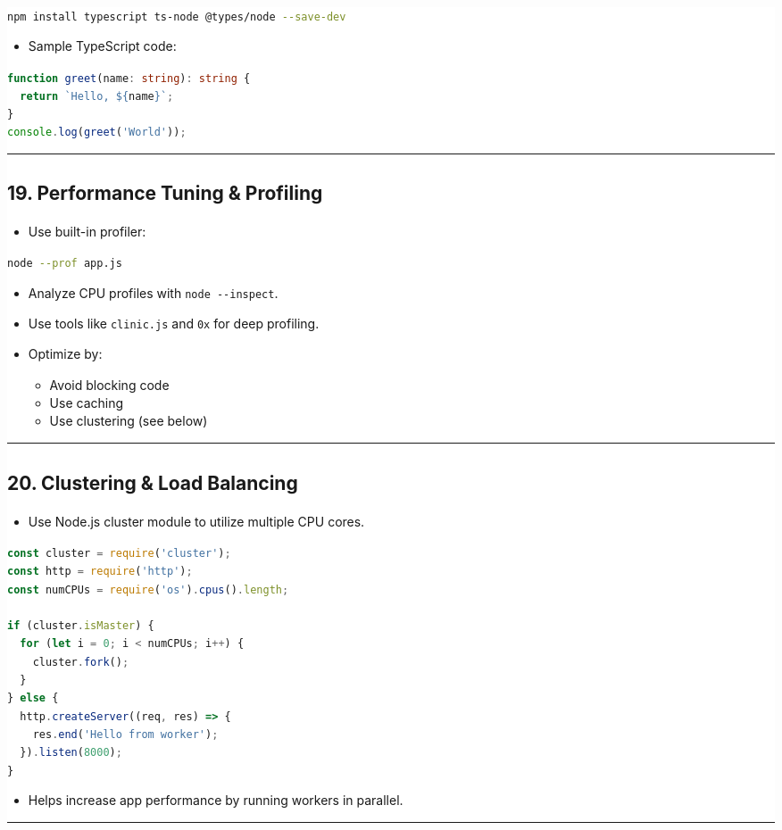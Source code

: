 ```bash
npm install typescript ts-node @types/node --save-dev
```

* Sample TypeScript code:

```ts
function greet(name: string): string {
  return `Hello, ${name}`;
}
console.log(greet('World'));
```

---

## 19. Performance Tuning & Profiling

* Use built-in profiler:

```bash
node --prof app.js
```

* Analyze CPU profiles with `node --inspect`.
* Use tools like `clinic.js` and `0x` for deep profiling.
* Optimize by:

  * Avoid blocking code
  * Use caching
  * Use clustering (see below)

---

## 20. Clustering & Load Balancing

* Use Node.js cluster module to utilize multiple CPU cores.

```js
const cluster = require('cluster');
const http = require('http');
const numCPUs = require('os').cpus().length;

if (cluster.isMaster) {
  for (let i = 0; i < numCPUs; i++) {
    cluster.fork();
  }
} else {
  http.createServer((req, res) => {
    res.end('Hello from worker');
  }).listen(8000);
}
```

* Helps increase app performance by running workers in parallel.

---

